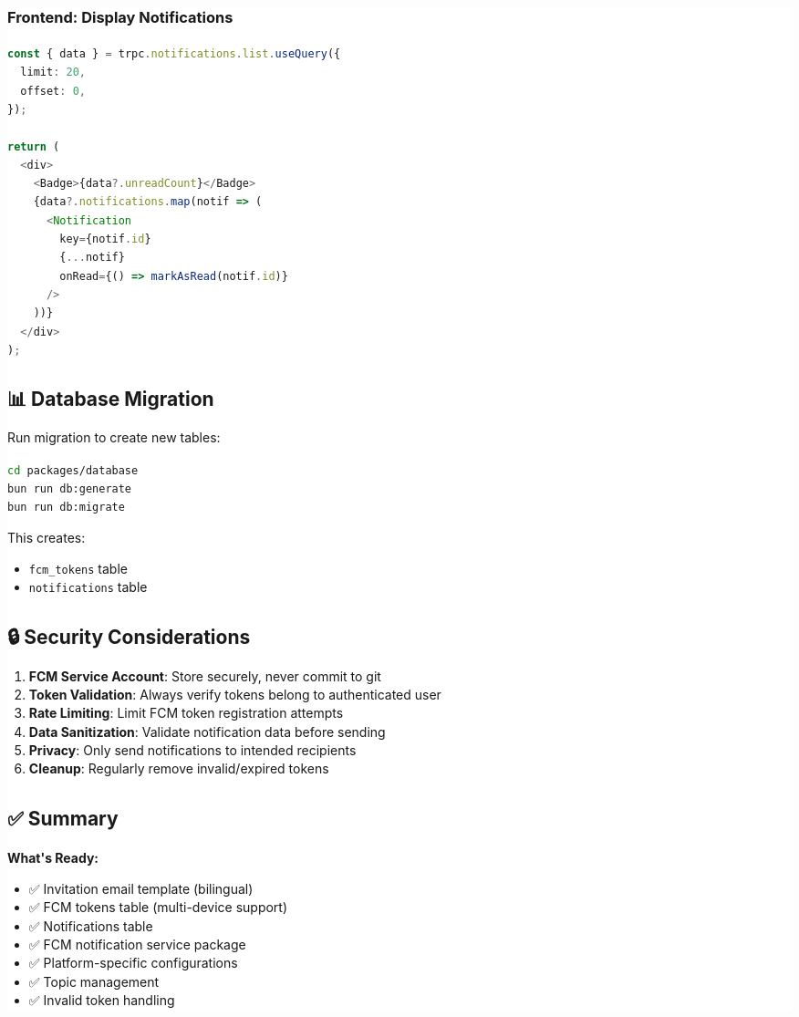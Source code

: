### Frontend: Display Notifications

```typescript
const { data } = trpc.notifications.list.useQuery({
  limit: 20,
  offset: 0,
});

return (
  <div>
    <Badge>{data?.unreadCount}</Badge>
    {data?.notifications.map(notif => (
      <Notification
        key={notif.id}
        {...notif}
        onRead={() => markAsRead(notif.id)}
      />
    ))}
  </div>
);
```

## 📊 Database Migration

Run migration to create new tables:

```bash
cd packages/database
bun run db:generate
bun run db:migrate
```

This creates:

- `fcm_tokens` table
- `notifications` table

## 🔒 Security Considerations

1. **FCM Service Account**: Store securely, never commit to git
2. **Token Validation**: Always verify tokens belong to authenticated user
3. **Rate Limiting**: Limit FCM token registration attempts
4. **Data Sanitization**: Validate notification data before sending
5. **Privacy**: Only send notifications to intended recipients
6. **Cleanup**: Regularly remove invalid/expired tokens

## ✅ Summary

**What's Ready:**

- ✅ Invitation email template (bilingual)
- ✅ FCM tokens table (multi-device support)
- ✅ Notifications table
- ✅ FCM notification service package
- ✅ Platform-specific configurations
- ✅ Topic management
- ✅ Invalid token handling
